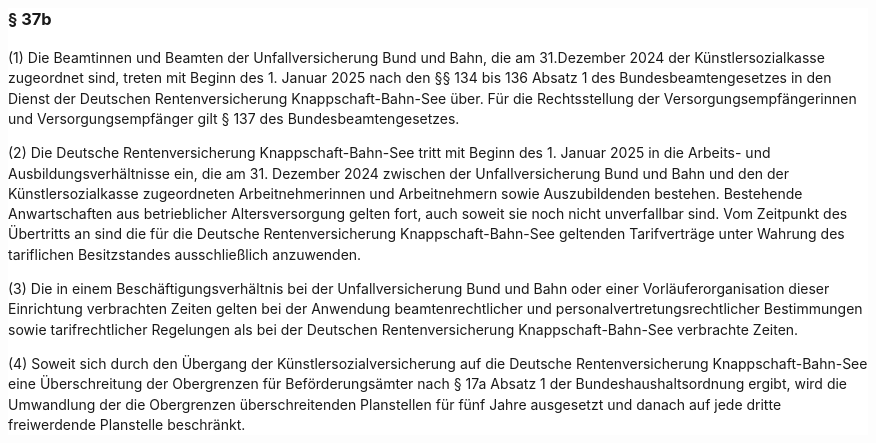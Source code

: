 <span id="BJNR007050981BJNE008804311.html"></span>

### § 37b  

<div>

<div class="jnhtml">

<div>

<div class="jurAbsatz">

(1) Die Beamtinnen und Beamten der Unfallversicherung Bund und Bahn, die
am 31.Dezember 2024 der Künstlersozialkasse zugeordnet sind, treten mit
Beginn des 1. Januar 2025 nach den §§ 134 bis 136 Absatz 1 des
Bundesbeamtengesetzes in den Dienst der Deutschen Rentenversicherung
Knappschaft-Bahn-See über. Für die Rechtsstellung der
Versorgungsempfängerinnen und Versorgungsempfänger gilt § 137 des
Bundesbeamtengesetzes.

</div>

<div class="jurAbsatz">

(2) Die Deutsche Rentenversicherung Knappschaft-Bahn-See tritt mit
Beginn des 1. Januar 2025 in die Arbeits- und Ausbildungsverhältnisse
ein, die am 31. Dezember 2024 zwischen der Unfallversicherung Bund und
Bahn und den der Künstlersozialkasse zugeordneten Arbeitnehmerinnen und
Arbeitnehmern sowie Auszubildenden bestehen. Bestehende Anwartschaften
aus betrieblicher Altersversorgung gelten fort, auch soweit sie noch
nicht unverfallbar sind. Vom Zeitpunkt des Übertritts an sind die für
die Deutsche Rentenversicherung Knappschaft-Bahn-See geltenden
Tarifverträge unter Wahrung des tariflichen Besitzstandes ausschließlich
anzuwenden.

</div>

<div class="jurAbsatz">

(3) Die in einem Beschäftigungsverhältnis bei der Unfallversicherung
Bund und Bahn oder einer Vorläuferorganisation dieser Einrichtung
verbrachten Zeiten gelten bei der Anwendung beamtenrechtlicher und
personalvertretungsrechtlicher Bestimmungen sowie tarifrechtlicher
Regelungen als bei der Deutschen Rentenversicherung Knappschaft-Bahn-See
verbrachte Zeiten.

</div>

<div class="jurAbsatz">

(4) Soweit sich durch den Übergang der Künstlersozialversicherung auf
die Deutsche Rentenversicherung Knappschaft-Bahn-See eine Überschreitung
der Obergrenzen für Beförderungsämter nach § 17a Absatz 1 der
Bundeshaushaltsordnung ergibt, wird die Umwandlung der die Obergrenzen
überschreitenden Planstellen für fünf Jahre ausgesetzt und danach auf
jede dritte freiwerdende Planstelle beschränkt.

</div>
